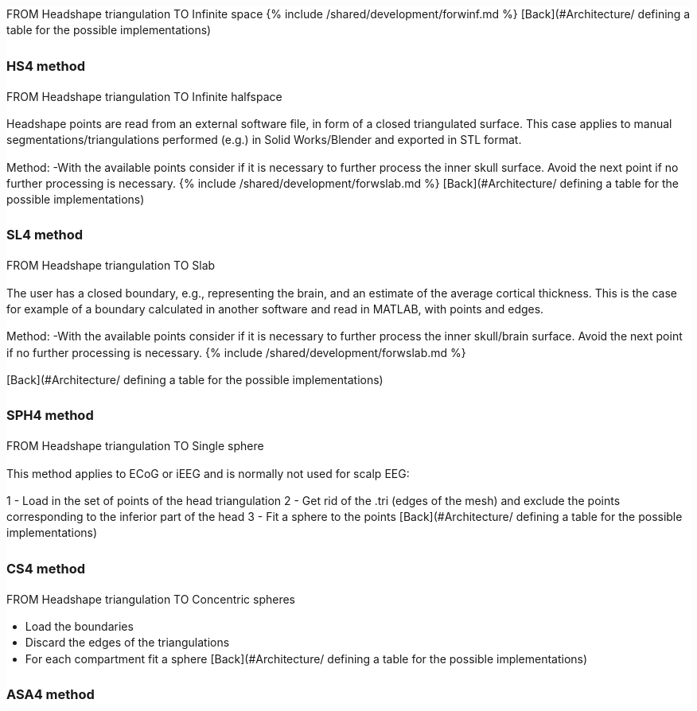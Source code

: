 FROM Headshape triangulation TO Infinite space
{% include /shared/development/forwinf.md %}
[Back](#Architecture/ defining a table for the possible implementations)

### HS4 method

FROM Headshape triangulation TO Infinite halfspace

Headshape points are read from an external software file, in form of a closed triangulated surface. This case applies to manual segmentations/triangulations performed (e.g.) in Solid Works/Blender and exported in STL format.

Method:
-With the available points consider if it is necessary to further process the inner skull surface. Avoid the next point if no further processing is necessary.
{% include /shared/development/forwslab.md %}
[Back](#Architecture/ defining a table for the possible implementations)

### SL4 method

FROM Headshape triangulation TO Slab

The user has a closed boundary, e.g., representing the brain, and an estimate of the average cortical thickness. This is the case for example of a boundary calculated in another software and read in MATLAB, with points and edges.

Method:
-With the available points consider if it is necessary to further process the inner skull/brain surface. Avoid the next point if no further processing is necessary.
{% include /shared/development/forwslab.md %}

[Back](#Architecture/ defining a table for the possible implementations)

### SPH4 method

FROM Headshape triangulation TO Single sphere

This method applies to ECoG or iEEG and is normally not used for scalp EEG:

1 - Load in the set of points of the head triangulation
2 - Get rid of the .tri (edges of the mesh) and exclude the points corresponding to the inferior part of the head
3 - Fit a sphere to the points
[Back](#Architecture/ defining a table for the possible implementations)

### CS4 method

FROM Headshape triangulation TO Concentric spheres

- Load the boundaries
- Discard the edges of the triangulations
- For each compartment fit a sphere
  [Back](#Architecture/ defining a table for the possible implementations)

### ASA4 method
